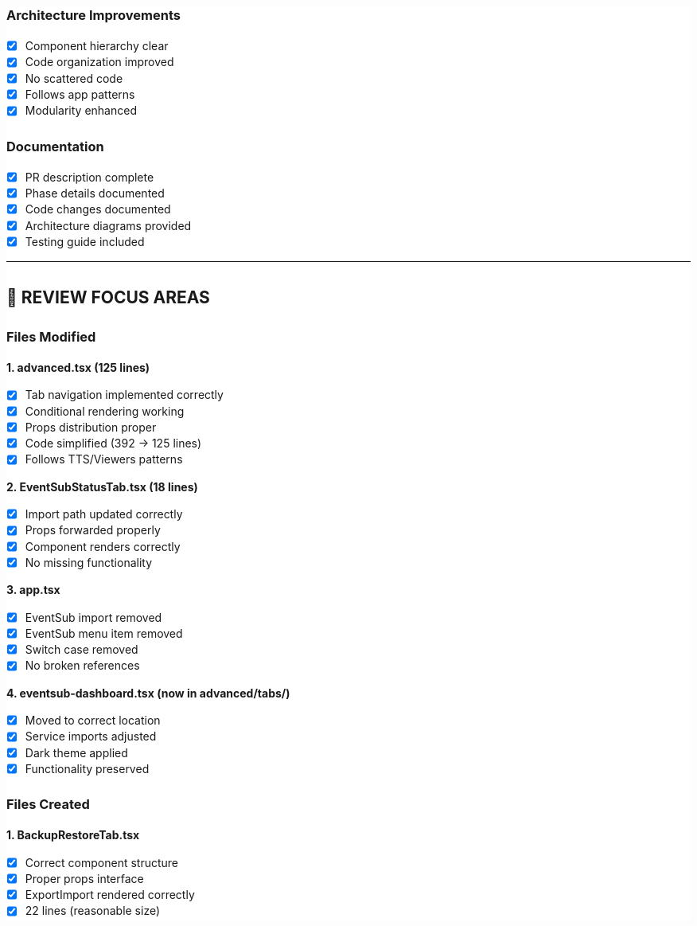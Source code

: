 ### Architecture Improvements
- [x] Component hierarchy clear
- [x] Code organization improved
- [x] No scattered code
- [x] Follows app patterns
- [x] Modularity enhanced

### Documentation
- [x] PR description complete
- [x] Phase details documented
- [x] Code changes documented
- [x] Architecture diagrams provided
- [x] Testing guide included

---

## 🎯 REVIEW FOCUS AREAS

### Files Modified

**1. advanced.tsx (125 lines)**
- [x] Tab navigation implemented correctly
- [x] Conditional rendering working
- [x] Props distribution proper
- [x] Code simplified (392 → 125 lines)
- [x] Follows TTS/Viewers patterns

**2. EventSubStatusTab.tsx (18 lines)**
- [x] Import path updated correctly
- [x] Props forwarded properly
- [x] Component renders correctly
- [x] No missing functionality

**3. app.tsx**
- [x] EventSub import removed
- [x] EventSub menu item removed
- [x] Switch case removed
- [x] No broken references

**4. eventsub-dashboard.tsx (now in advanced/tabs/)**
- [x] Moved to correct location
- [x] Service imports adjusted
- [x] Dark theme applied
- [x] Functionality preserved

### Files Created

**1. BackupRestoreTab.tsx**
- [x] Correct component structure
- [x] Proper props interface
- [x] ExportImport rendered correctly
- [x] 22 lines (reasonable size)
